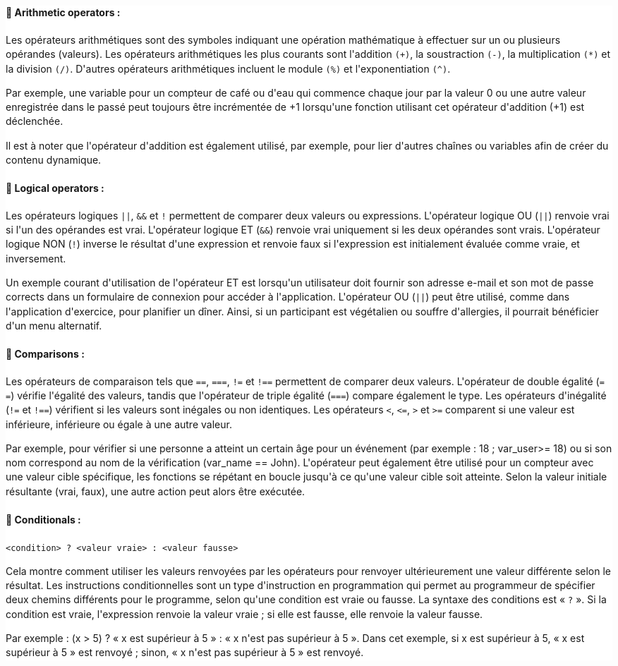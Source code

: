 #### 💮 **Arithmetic operators** :

Les opérateurs arithmétiques sont des symboles indiquant une opération mathématique à effectuer sur un ou plusieurs opérandes (valeurs). Les opérateurs arithmétiques les plus courants sont l'addition `(+)`, la soustraction `(-)`, la multiplication `(*)` et la division `(/)`. D'autres opérateurs arithmétiques incluent le module `(%)` et l'exponentiation `(^)`.

Par exemple, une variable pour un compteur de café ou d'eau qui commence chaque jour par la valeur 0 ou une autre valeur enregistrée dans le passé peut toujours être incrémentée de +1 lorsqu'une fonction utilisant cet opérateur d'addition (+1) est déclenchée.

Il est à noter que l'opérateur d'addition est également utilisé, par exemple, pour lier d'autres chaînes ou variables afin de créer du contenu dynamique.

#### 💮 **Logical operators** :

Les opérateurs logiques `||`, `&&` et `!` permettent de comparer deux valeurs ou expressions. L'opérateur logique OU (`||`) renvoie vrai si l'un des opérandes est vrai. L'opérateur logique ET (`&&`) renvoie vrai uniquement si les deux opérandes sont vrais. L'opérateur logique NON (`!`) inverse le résultat d'une expression et renvoie faux si l'expression est initialement évaluée comme vraie, et inversement.

Un exemple courant d'utilisation de l'opérateur ET est lorsqu'un utilisateur doit fournir son adresse e-mail et son mot de passe corrects dans un formulaire de connexion pour accéder à l'application. L'opérateur OU (`||`) peut être utilisé, comme dans l'application d'exercice, pour planifier un dîner. Ainsi, si un participant est végétalien ou souffre d'allergies, il pourrait bénéficier d'un menu alternatif.

#### 💮 **Comparisons** :

Les opérateurs de comparaison tels que `==`, `===`, `!=` et `!==` permettent de comparer deux valeurs. L'opérateur de double égalité (`==`) vérifie l'égalité des valeurs, tandis que l'opérateur de triple égalité (`===`) compare également le type. Les opérateurs d'inégalité (`!=` et `!==`) vérifient si les valeurs sont inégales ou non identiques. Les opérateurs `<`, `<=`, `>` et `>=` comparent si une valeur est inférieure, inférieure ou égale à une autre valeur.

Par exemple, pour vérifier si une personne a atteint un certain âge pour un événement (par exemple : 18 ; var_user>= 18) ou si son nom correspond au nom de la vérification (var_name == John). L'opérateur peut également être utilisé pour un compteur avec une valeur cible spécifique, les fonctions se répétant en boucle jusqu'à ce qu'une valeur cible soit atteinte. Selon la valeur initiale résultante (vrai, faux), une autre action peut alors être exécutée.

#### 💮 **Conditionals** :

`<condition> ? <valeur vraie> : <valeur fausse>`

Cela montre comment utiliser les valeurs renvoyées par les opérateurs pour renvoyer ultérieurement une valeur différente selon le résultat. Les instructions conditionnelles sont un type d'instruction en programmation qui permet au programmeur de spécifier deux chemins différents pour le programme, selon qu'une condition est vraie ou fausse. La syntaxe des conditions est « `?` ». Si la condition est vraie, l'expression renvoie la valeur vraie ; si elle est fausse, elle renvoie la valeur fausse.

Par exemple : (x > 5) ? « x est supérieur à 5 » : « x n'est pas supérieur à 5 ». Dans cet exemple, si x est supérieur à 5, « x est supérieur à 5 » est renvoyé ; sinon, « x n'est pas supérieur à 5 » est renvoyé.
